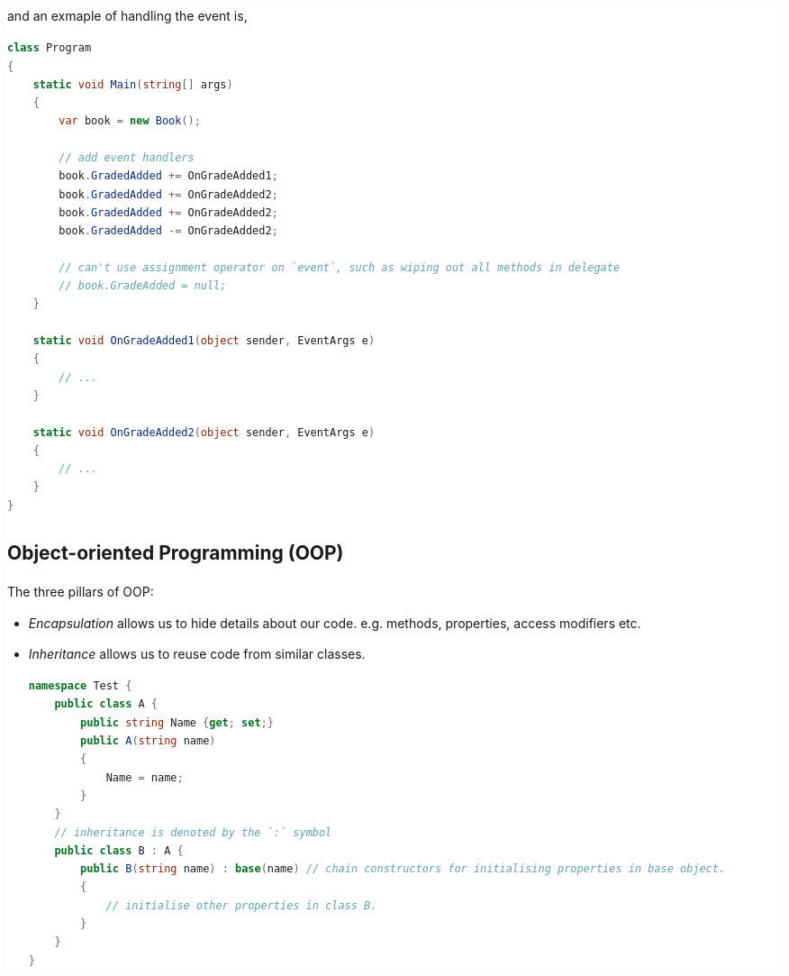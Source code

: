 
and an exmaple of handling the event is,

```csharp
class Program
{
    static void Main(string[] args)
    {
        var book = new Book();

        // add event handlers
        book.GradedAdded += OnGradeAdded1;
        book.GradedAdded += OnGradeAdded2;
        book.GradedAdded += OnGradeAdded2;
        book.GradedAdded -= OnGradeAdded2;

        // can't use assignment operator on `event`, such as wiping out all methods in delegate
        // book.GradeAdded = null;
    }

    static void OnGradeAdded1(object sender, EventArgs e)
    {
        // ...
    }

    static void OnGradeAdded2(object sender, EventArgs e)
    {
        // ...
    }
}
```

## Object-oriented Programming (OOP)

The three pillars of OOP:

- _*Encapsulation*_ allows us to hide details about our code. e.g. methods, properties, access modifiers etc.

- _*Inheritance*_ allows us to reuse code from similar classes.

    ```csharp
    namespace Test {
        public class A {
            public string Name {get; set;}
            public A(string name)
            {
                Name = name;
            }
        }
        // inheritance is denoted by the `:` symbol
        public class B : A {
            public B(string name) : base(name) // chain constructors for initialising properties in base object.
            {
                // initialise other properties in class B.
            }
        }
    }
    ```
